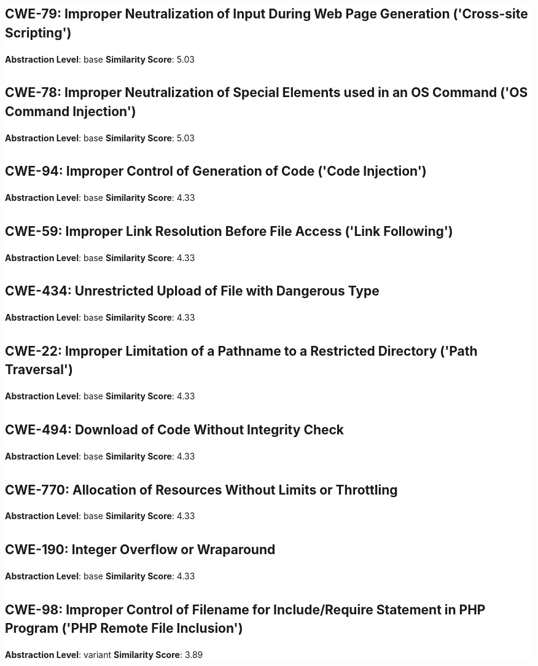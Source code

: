## CWE-79: Improper Neutralization of Input During Web Page Generation ('Cross-site Scripting')
**Abstraction Level**: base
**Similarity Score**: 5.03

## CWE-78: Improper Neutralization of Special Elements used in an OS Command ('OS Command Injection')
**Abstraction Level**: base
**Similarity Score**: 5.03

## CWE-94: Improper Control of Generation of Code ('Code Injection')
**Abstraction Level**: base
**Similarity Score**: 4.33

## CWE-59: Improper Link Resolution Before File Access ('Link Following')
**Abstraction Level**: base
**Similarity Score**: 4.33

## CWE-434: Unrestricted Upload of File with Dangerous Type
**Abstraction Level**: base
**Similarity Score**: 4.33

## CWE-22: Improper Limitation of a Pathname to a Restricted Directory ('Path Traversal')
**Abstraction Level**: base
**Similarity Score**: 4.33

## CWE-494: Download of Code Without Integrity Check
**Abstraction Level**: base
**Similarity Score**: 4.33

## CWE-770: Allocation of Resources Without Limits or Throttling
**Abstraction Level**: base
**Similarity Score**: 4.33

## CWE-190: Integer Overflow or Wraparound
**Abstraction Level**: base
**Similarity Score**: 4.33

## CWE-98: Improper Control of Filename for Include/Require Statement in PHP Program ('PHP Remote File Inclusion')
**Abstraction Level**: variant
**Similarity Score**: 3.89
